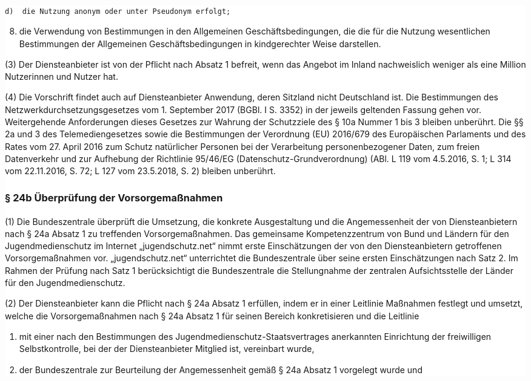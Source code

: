 
    d)  die Nutzung anonym oder unter Pseudonym erfolgt;





8.  die Verwendung von Bestimmungen in den Allgemeinen
    Geschäftsbedingungen, die die für die Nutzung wesentlichen
    Bestimmungen der Allgemeinen Geschäftsbedingungen in kindgerechter
    Weise darstellen.




(3) Der Diensteanbieter ist von der Pflicht nach Absatz 1 befreit,
wenn das Angebot im Inland nachweislich weniger als eine Million
Nutzerinnen und Nutzer hat.

(4) Die Vorschrift findet auch auf Diensteanbieter Anwendung, deren
Sitzland nicht Deutschland ist. Die Bestimmungen des
Netzwerkdurchsetzungsgesetzes vom 1. September 2017 (BGBl. I S. 3352)
in der jeweils geltenden Fassung gehen vor. Weitergehende
Anforderungen dieses Gesetzes zur Wahrung der Schutzziele des § 10a
Nummer 1 bis 3 bleiben unberührt. Die §§ 2a und 3 des
Telemediengesetzes sowie die Bestimmungen der Verordnung (EU) 2016/679
des Europäischen Parlaments und des Rates vom 27. April 2016 zum
Schutz natürlicher Personen bei der Verarbeitung personenbezogener
Daten, zum freien Datenverkehr und zur Aufhebung der Richtlinie
95/46/EG (Datenschutz-Grundverordnung) (ABl. L 119 vom 4.5.2016, S. 1;
L 314 vom 22.11.2016, S. 72; L 127 vom 23.5.2018, S. 2) bleiben
unberührt.


### § 24b Überprüfung der Vorsorgemaßnahmen

(1) Die Bundeszentrale überprüft die Umsetzung, die konkrete
Ausgestaltung und die Angemessenheit der von Diensteanbietern nach §
24a Absatz 1 zu treffenden Vorsorgemaßnahmen. Das gemeinsame
Kompetenzzentrum von Bund und Ländern für den Jugendmedienschutz im
Internet „jugendschutz.net“ nimmt erste Einschätzungen der von den
Diensteanbietern getroffenen Vorsorgemaßnahmen vor. „jugendschutz.net“
unterrichtet die Bundeszentrale über seine ersten Einschätzungen nach
Satz 2. Im Rahmen der Prüfung nach Satz 1 berücksichtigt die
Bundeszentrale die Stellungnahme der zentralen Aufsichtsstelle der
Länder für den Jugendmedienschutz.

(2) Der Diensteanbieter kann die Pflicht nach § 24a Absatz 1 erfüllen,
indem er in einer Leitlinie Maßnahmen festlegt und umsetzt, welche die
Vorsorgemaßnahmen nach § 24a Absatz 1 für seinen Bereich
konkretisieren und die Leitlinie

1.  mit einer nach den Bestimmungen des Jugendmedienschutz-Staatsvertrages
    anerkannten Einrichtung der freiwilligen Selbstkontrolle, bei der der
    Diensteanbieter Mitglied ist, vereinbart wurde,


2.  der Bundeszentrale zur Beurteilung der Angemessenheit gemäß § 24a
    Absatz 1 vorgelegt wurde und
